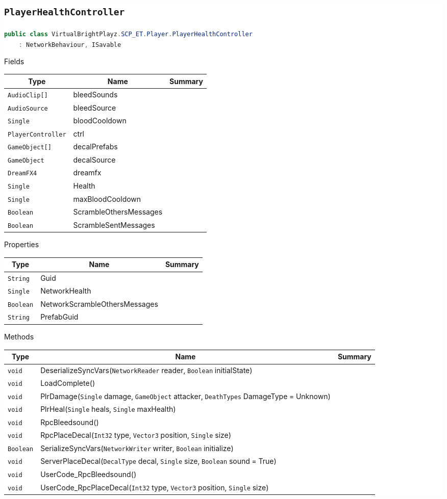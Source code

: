 
## `PlayerHealthController`

```csharp
public class VirtualBrightPlayz.SCP_ET.Player.PlayerHealthController
    : NetworkBehaviour, ISavable

```

Fields

| Type | Name | Summary | 
| --- | --- | --- | 
| `AudioClip[]` | bleedSounds |  | 
| `AudioSource` | bleedSource |  | 
| `Single` | bloodCooldown |  | 
| `PlayerController` | ctrl |  | 
| `GameObject[]` | decalPrefabs |  | 
| `GameObject` | decalSource |  | 
| `DreamFX4` | dreamfx |  | 
| `Single` | Health |  | 
| `Single` | maxBloodCooldown |  | 
| `Boolean` | ScrambleOthersMessages |  | 
| `Boolean` | ScrambleSentMessages |  | 


Properties

| Type | Name | Summary | 
| --- | --- | --- | 
| `String` | Guid |  | 
| `Single` | NetworkHealth |  | 
| `Boolean` | NetworkScrambleOthersMessages |  | 
| `String` | PrefabGuid |  | 


Methods

| Type | Name | Summary | 
| --- | --- | --- | 
| `void` | DeserializeSyncVars(`NetworkReader` reader, `Boolean` initialState) |  | 
| `void` | LoadComplete() |  | 
| `void` | PlrDamage(`Single` damage, `GameObject` attacker, `DeathTypes` DamageType = Unknown) |  | 
| `void` | PlrHeal(`Single` heals, `Single` maxHealth) |  | 
| `void` | RpcBleedsound() |  | 
| `void` | RpcPlaceDecal(`Int32` type, `Vector3` position, `Single` size) |  | 
| `Boolean` | SerializeSyncVars(`NetworkWriter` writer, `Boolean` initialize) |  | 
| `void` | ServerPlaceDecal(`DecalType` decal, `Single` size, `Boolean` sound = True) |  | 
| `void` | UserCode_RpcBleedsound() |  | 
| `void` | UserCode_RpcPlaceDecal(`Int32` type, `Vector3` position, `Single` size) |  | 
